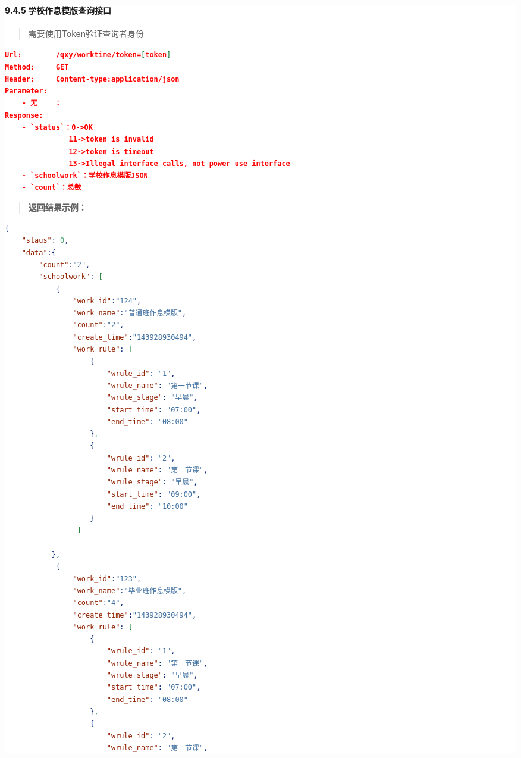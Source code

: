 
#### 9.4.5 学校作息模版查询接口
> 需要使用Token验证查询者身份

``` json
Url:        /qxy/worktime/token=[token]
Method:     GET
Header:     Content-type:application/json
Parameter:
    - 无    ：
Response:
    - `status`：0->OK 
               11->token is invalid
               12->token is timeout
               13->Illegal interface calls, not power use interface
    - `schoolwork`：学校作息模版JSON
    - `count`：总数
```

> **返回结果示例：**

``` json
{
    "staus": 0,
    "data":{
        "count":"2",
        "schoolwork": [
            {
                "work_id":"124",
                "work_name":"普通班作息模版",
                "count":"2",
                "create_time":"143928930494",
                "work_rule": [
	                {
						"wrule_id": "1",
						"wrule_name": "第一节课",
                        "wrule_stage": "早晨",
                        "start_time": "07:00",
                        "end_time": "08:00"
					},
					{
						"wrule_id": "2",
						"wrule_name": "第二节课",
                        "wrule_stage": "早晨",
                        "start_time": "09:00",
                        "end_time": "10:00"
					}
                 ]

           },
            {
                "work_id":"123",
                "work_name":"毕业班作息模版",
                "count":"4",
                "create_time":"143928930494",
                "work_rule": [
	                {
						"wrule_id": "1",
						"wrule_name": "第一节课",
                        "wrule_stage": "早晨",
                        "start_time": "07:00",
                        "end_time": "08:00"
					},
					{
						"wrule_id": "2",
						"wrule_name": "第二节课",
```